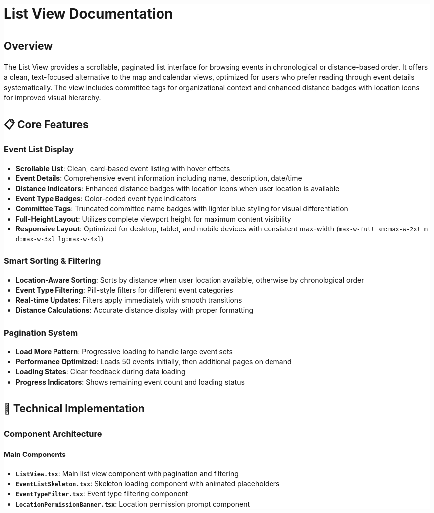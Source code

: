 # List View Documentation

## Overview

The List View provides a scrollable, paginated list interface for browsing events in chronological or distance-based order. It offers a clean, text-focused alternative to the map and calendar views, optimized for users who prefer reading through event details systematically. The view includes committee tags for organizational context and enhanced distance badges with location icons for improved visual hierarchy.

## 📋 Core Features

### Event List Display
- **Scrollable List**: Clean, card-based event listing with hover effects
- **Event Details**: Comprehensive event information including name, description, date/time
- **Distance Indicators**: Enhanced distance badges with location icons when user location is available
- **Event Type Badges**: Color-coded event type indicators
- **Committee Tags**: Truncated committee name badges with lighter blue styling for visual differentiation
- **Full-Height Layout**: Utilizes complete viewport height for maximum content visibility
- **Responsive Layout**: Optimized for desktop, tablet, and mobile devices with consistent max-width (`max-w-full sm:max-w-2xl md:max-w-3xl lg:max-w-4xl`)

### Smart Sorting & Filtering
- **Location-Aware Sorting**: Sorts by distance when user location available, otherwise by chronological order
- **Event Type Filtering**: Pill-style filters for different event categories
- **Real-time Updates**: Filters apply immediately with smooth transitions
- **Distance Calculations**: Accurate distance display with proper formatting

### Pagination System
- **Load More Pattern**: Progressive loading to handle large event sets
- **Performance Optimized**: Loads 50 events initially, then additional pages on demand
- **Loading States**: Clear feedback during data loading
- **Progress Indicators**: Shows remaining event count and loading status

## 🔧 Technical Implementation

### Component Architecture

#### Main Components
- **`ListView.tsx`**: Main list view component with pagination and filtering
- **`EventListSkeleton.tsx`**: Skeleton loading component with animated placeholders
- **`EventTypeFilter.tsx`**: Event type filtering component
- **`LocationPermissionBanner.tsx`**: Location permission prompt component
